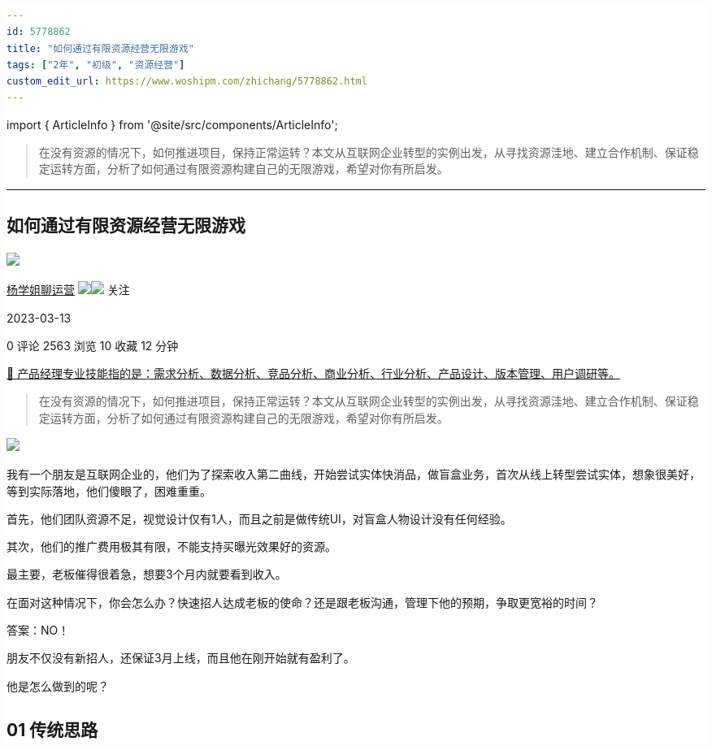 ```yaml
---
id: 5778862
title: "如何通过有限资源经营无限游戏"
tags: ["2年", "初级", "资源经营"]
custom_edit_url: https://www.woshipm.com/zhichang/5778862.html
---
```

import { ArticleInfo } from '@site/src/components/ArticleInfo';

<ArticleInfo
    author="杨学姐聊运营"
    authorLink="https://www.woshipm.com/u/766525"
    published="2023-03-13"
    views={2563}
    comments={0}
    collects={10}
/>

> 在没有资源的情况下，如何推进项目，保持正常运转？本文从互联网企业转型的实例出发，从寻找资源洼地、建立合作机制、保证稳定运转方面，分析了如何通过有限资源构建自己的无限游戏，希望对你有所启发。

---

## 如何通过有限资源经营无限游戏

[![](https://image.woshipm.com/wp-files/2022/05/I4m3IHk6FpM3yxUdouSf.jpg!/both/72x72)](https://www.woshipm.com/u/766525)

[杨学姐聊运营](https://www.woshipm.com/u/766525) ![](https://static.woshipm.com/tag/1121_1@2x.png)![](https://static.woshipm.com/tag/2104_1@2x.png) 关注

2023-03-13

0 评论 2563 浏览 10 收藏 12 分钟

[🔗 产品经理专业技能指的是：需求分析、数据分析、竞品分析、商业分析、行业分析、产品设计、版本管理、用户调研等。](https://ke.qidianla.com/courses/90pm)

> 在没有资源的情况下，如何推进项目，保持正常运转？本文从互联网企业转型的实例出发，从寻找资源洼地、建立合作机制、保证稳定运转方面，分析了如何通过有限资源构建自己的无限游戏，希望对你有所启发。

![](https://image.woshipm.com/wp-files/2023/03/bMvIOnFsy2ZTZCxw39k1.jpg)

我有一个朋友是互联网企业的，他们为了探索收入第二曲线，开始尝试实体快消品，做盲盒业务，首次从线上转型尝试实体，想象很美好，等到实际落地，他们傻眼了，困难重重。

首先，他们团队资源不足，视觉设计仅有1人，而且之前是做传统UI，对盲盒人物设计没有任何经验。

其次，他们的推广费用极其有限，不能支持买曝光效果好的资源。

最主要，老板催得很着急，想要3个月内就要看到收入。

在面对这种情况下，你会怎么办？快速招人达成老板的使命？还是跟老板沟通，管理下他的预期，争取更宽裕的时间？

答案：NO！

朋友不仅没有新招人，还保证3月上线，而且他在刚开始就有盈利了。

他是怎么做到的呢？

## 01 传统思路
